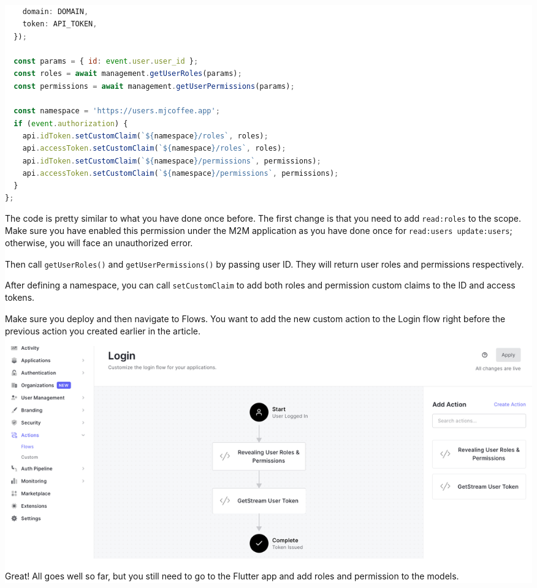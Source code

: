 ```javascript
    domain: DOMAIN,
    token: API_TOKEN,
  });

  const params = { id: event.user.user_id };
  const roles = await management.getUserRoles(params);
  const permissions = await management.getUserPermissions(params);

  const namespace = 'https://users.mjcoffee.app';
  if (event.authorization) {
    api.idToken.setCustomClaim(`${namespace}/roles`, roles);
    api.accessToken.setCustomClaim(`${namespace}/roles`, roles);
    api.idToken.setCustomClaim(`${namespace}/permissions`, permissions);
    api.accessToken.setCustomClaim(`${namespace}/permissions`, permissions);
  }
};
```

The code is pretty similar to what you have done once before. The first change is that you need to add `read:roles` to the scope. Make sure you have enabled this permission under the M2M application as you have done once for `read:users update:users`; otherwise, you will face an unauthorized error.

Then call `getUserRoles()` and `getUserPermissions()` by passing user ID. They will return user roles and permissions respectively.

After defining a namespace, you can call `setCustomClaim` to add both roles and permission custom claims to the ID and access tokens.

Make sure you deploy and then navigate to Flows. You want to add the new custom action to the Login flow right before the previous action you created earlier in the article.

![ new flow login ](./2021-07-11-serverless-authentication-authorization-for-flutter-assets/new-login-flow.png)

Great! All goes well so far, but you still need to go to the Flutter app and add roles and permission to the models.
